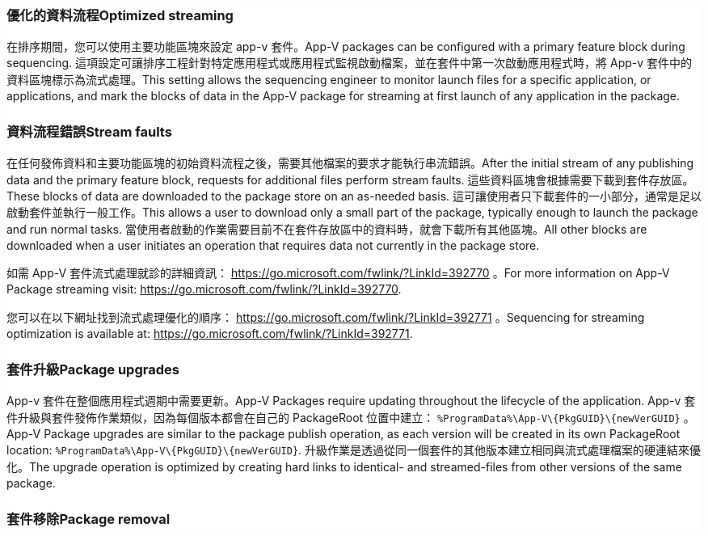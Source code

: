 ### <span data-ttu-id="e99ed-400">優化的資料流程</span><span class="sxs-lookup"><span data-stu-id="e99ed-400">Optimized streaming</span></span>

<span data-ttu-id="e99ed-401">在排序期間，您可以使用主要功能區塊來設定 app-v 套件。</span><span class="sxs-lookup"><span data-stu-id="e99ed-401">App-V packages can be configured with a primary feature block during sequencing.</span></span> <span data-ttu-id="e99ed-402">這項設定可讓排序工程針對特定應用程式或應用程式監視啟動檔案，並在套件中第一次啟動應用程式時，將 App-v 套件中的資料區塊標示為流式處理。</span><span class="sxs-lookup"><span data-stu-id="e99ed-402">This setting allows the sequencing engineer to monitor launch files for a specific application, or applications, and mark the blocks of data in the App-V package for streaming at first launch of any application in the package.</span></span>

### <span data-ttu-id="e99ed-403">資料流程錯誤</span><span class="sxs-lookup"><span data-stu-id="e99ed-403">Stream faults</span></span>

<span data-ttu-id="e99ed-404">在任何發佈資料和主要功能區塊的初始資料流程之後，需要其他檔案的要求才能執行串流錯誤。</span><span class="sxs-lookup"><span data-stu-id="e99ed-404">After the initial stream of any publishing data and the primary feature block, requests for additional files perform stream faults.</span></span> <span data-ttu-id="e99ed-405">這些資料區塊會根據需要下載到套件存放區。</span><span class="sxs-lookup"><span data-stu-id="e99ed-405">These blocks of data are downloaded to the package store on an as-needed basis.</span></span> <span data-ttu-id="e99ed-406">這可讓使用者只下載套件的一小部分，通常是足以啟動套件並執行一般工作。</span><span class="sxs-lookup"><span data-stu-id="e99ed-406">This allows a user to download only a small part of the package, typically enough to launch the package and run normal tasks.</span></span> <span data-ttu-id="e99ed-407">當使用者啟動的作業需要目前不在套件存放區中的資料時，就會下載所有其他區塊。</span><span class="sxs-lookup"><span data-stu-id="e99ed-407">All other blocks are downloaded when a user initiates an operation that requires data not currently in the package store.</span></span>

<span data-ttu-id="e99ed-408">如需 App-V 套件流式處理就診的詳細資訊： <https://go.microsoft.com/fwlink/?LinkId=392770> 。</span><span class="sxs-lookup"><span data-stu-id="e99ed-408">For more information on App-V Package streaming visit: <https://go.microsoft.com/fwlink/?LinkId=392770>.</span></span>

<span data-ttu-id="e99ed-409">您可以在以下網址找到流式處理優化的順序： <https://go.microsoft.com/fwlink/?LinkId=392771> 。</span><span class="sxs-lookup"><span data-stu-id="e99ed-409">Sequencing for streaming optimization is available at: <https://go.microsoft.com/fwlink/?LinkId=392771>.</span></span>

### <span data-ttu-id="e99ed-410">套件升級</span><span class="sxs-lookup"><span data-stu-id="e99ed-410">Package upgrades</span></span>

<span data-ttu-id="e99ed-411">App-v 套件在整個應用程式週期中需要更新。</span><span class="sxs-lookup"><span data-stu-id="e99ed-411">App-V Packages require updating throughout the lifecycle of the application.</span></span> <span data-ttu-id="e99ed-412">App-v 套件升級與套件發佈作業類似，因為每個版本都會在自己的 PackageRoot 位置中建立： `%ProgramData%\App-V\{PkgGUID}\{newVerGUID}` 。</span><span class="sxs-lookup"><span data-stu-id="e99ed-412">App-V Package upgrades are similar to the package publish operation, as each version will be created in its own PackageRoot location: `%ProgramData%\App-V\{PkgGUID}\{newVerGUID}`.</span></span> <span data-ttu-id="e99ed-413">升級作業是透過從同一個套件的其他版本建立相同與流式處理檔案的硬連結來優化。</span><span class="sxs-lookup"><span data-stu-id="e99ed-413">The upgrade operation is optimized by creating hard links to identical- and streamed-files from other versions of the same package.</span></span>

### <span data-ttu-id="e99ed-414">套件移除</span><span class="sxs-lookup"><span data-stu-id="e99ed-414">Package removal</span></span>

